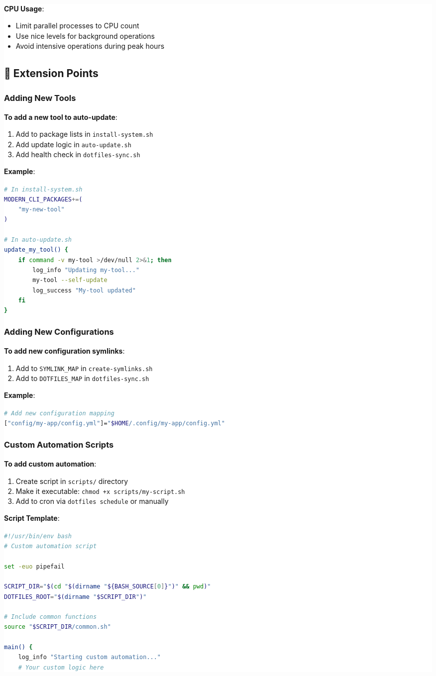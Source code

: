 **CPU Usage**:
- Limit parallel processes to CPU count
- Use nice levels for background operations
- Avoid intensive operations during peak hours

## 🔌 Extension Points

### Adding New Tools

**To add a new tool to auto-update**:
1. Add to package lists in `install-system.sh`
2. Add update logic in `auto-update.sh`
3. Add health check in `dotfiles-sync.sh`

**Example**:
```bash
# In install-system.sh
MODERN_CLI_PACKAGES+=(
    "my-new-tool"
)

# In auto-update.sh
update_my_tool() {
    if command -v my-tool >/dev/null 2>&1; then
        log_info "Updating my-tool..."
        my-tool --self-update
        log_success "My-tool updated"
    fi
}
```

### Adding New Configurations

**To add new configuration symlinks**:
1. Add to `SYMLINK_MAP` in `create-symlinks.sh`
2. Add to `DOTFILES_MAP` in `dotfiles-sync.sh`

**Example**:
```bash
# Add new configuration mapping
["config/my-app/config.yml"]="$HOME/.config/my-app/config.yml"
```

### Custom Automation Scripts

**To add custom automation**:
1. Create script in `scripts/` directory
2. Make it executable: `chmod +x scripts/my-script.sh`
3. Add to cron via `dotfiles schedule` or manually

**Script Template**:
```bash
#!/usr/bin/env bash
# Custom automation script

set -euo pipefail

SCRIPT_DIR="$(cd "$(dirname "${BASH_SOURCE[0]}")" && pwd)"
DOTFILES_ROOT="$(dirname "$SCRIPT_DIR")"

# Include common functions
source "$SCRIPT_DIR/common.sh"

main() {
    log_info "Starting custom automation..."
    # Your custom logic here
```